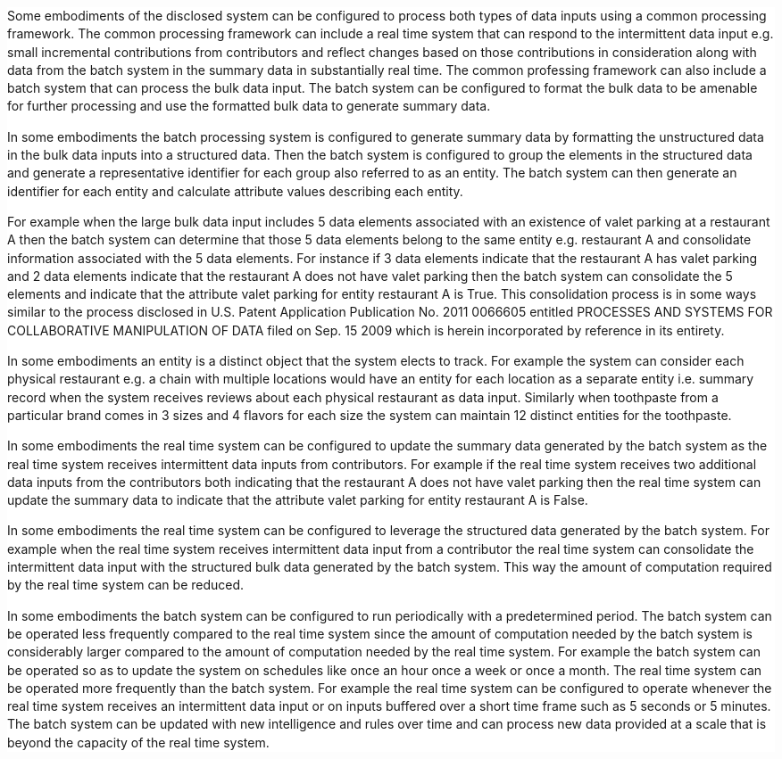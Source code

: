 Some embodiments of the disclosed system can be configured to process both types of data inputs using a common processing framework. The common processing framework can include a real time system that can respond to the intermittent data input e.g. small incremental contributions from contributors and reflect changes based on those contributions in consideration along with data from the batch system in the summary data in substantially real time. The common professing framework can also include a batch system that can process the bulk data input. The batch system can be configured to format the bulk data to be amenable for further processing and use the formatted bulk data to generate summary data.

In some embodiments the batch processing system is configured to generate summary data by formatting the unstructured data in the bulk data inputs into a structured data. Then the batch system is configured to group the elements in the structured data and generate a representative identifier for each group also referred to as an entity. The batch system can then generate an identifier for each entity and calculate attribute values describing each entity.

For example when the large bulk data input includes 5 data elements associated with an existence of valet parking at a restaurant A then the batch system can determine that those 5 data elements belong to the same entity e.g. restaurant A and consolidate information associated with the 5 data elements. For instance if 3 data elements indicate that the restaurant A has valet parking and 2 data elements indicate that the restaurant A does not have valet parking then the batch system can consolidate the 5 elements and indicate that the attribute valet parking for entity restaurant A is True. This consolidation process is in some ways similar to the process disclosed in U.S. Patent Application Publication No. 2011 0066605 entitled PROCESSES AND SYSTEMS FOR COLLABORATIVE MANIPULATION OF DATA filed on Sep. 15 2009 which is herein incorporated by reference in its entirety.

In some embodiments an entity is a distinct object that the system elects to track. For example the system can consider each physical restaurant e.g. a chain with multiple locations would have an entity for each location as a separate entity i.e. summary record when the system receives reviews about each physical restaurant as data input. Similarly when toothpaste from a particular brand comes in 3 sizes and 4 flavors for each size the system can maintain 12 distinct entities for the toothpaste.

In some embodiments the real time system can be configured to update the summary data generated by the batch system as the real time system receives intermittent data inputs from contributors. For example if the real time system receives two additional data inputs from the contributors both indicating that the restaurant A does not have valet parking then the real time system can update the summary data to indicate that the attribute valet parking for entity restaurant A is False. 

In some embodiments the real time system can be configured to leverage the structured data generated by the batch system. For example when the real time system receives intermittent data input from a contributor the real time system can consolidate the intermittent data input with the structured bulk data generated by the batch system. This way the amount of computation required by the real time system can be reduced.

In some embodiments the batch system can be configured to run periodically with a predetermined period. The batch system can be operated less frequently compared to the real time system since the amount of computation needed by the batch system is considerably larger compared to the amount of computation needed by the real time system. For example the batch system can be operated so as to update the system on schedules like once an hour once a week or once a month. The real time system can be operated more frequently than the batch system. For example the real time system can be configured to operate whenever the real time system receives an intermittent data input or on inputs buffered over a short time frame such as 5 seconds or 5 minutes. The batch system can be updated with new intelligence and rules over time and can process new data provided at a scale that is beyond the capacity of the real time system.
